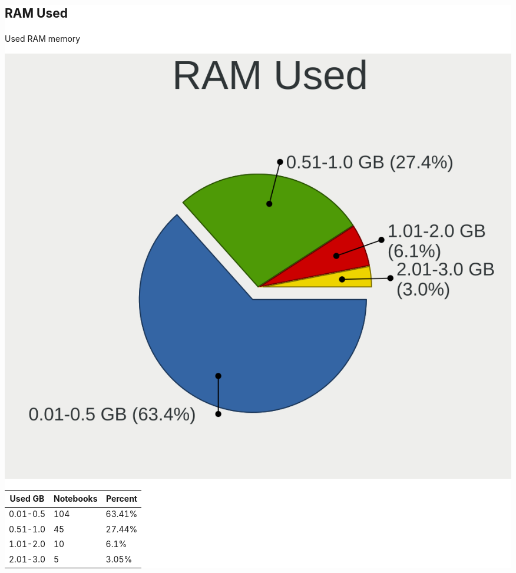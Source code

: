 RAM Used
--------

Used RAM memory

![RAM Used](./images/pie_chart_bsd/node_ram_used.svg)


| Used GB  | Notebooks | Percent |
|----------|-----------|---------|
| 0.01-0.5 | 104       | 63.41%  |
| 0.51-1.0 | 45        | 27.44%  |
| 1.01-2.0 | 10        | 6.1%    |
| 2.01-3.0 | 5         | 3.05%   |
